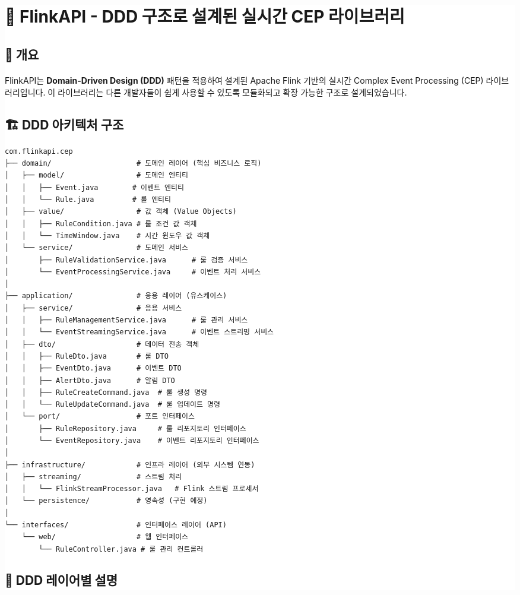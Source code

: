 # 🚀 FlinkAPI - DDD 구조로 설계된 실시간 CEP 라이브러리

## 📖 개요

FlinkAPI는 **Domain-Driven Design (DDD)** 패턴을 적용하여 설계된 Apache Flink 기반의 실시간 Complex Event Processing (CEP) 라이브러리입니다. 
이 라이브러리는 다른 개발자들이 쉽게 사용할 수 있도록 모듈화되고 확장 가능한 구조로 설계되었습니다.

## 🏗️ DDD 아키텍처 구조

```
com.flinkapi.cep
├── domain/                    # 도메인 레이어 (핵심 비즈니스 로직)
│   ├── model/                 # 도메인 엔티티
│   │   ├── Event.java        # 이벤트 엔티티
│   │   └── Rule.java         # 룰 엔티티
│   ├── value/                 # 값 객체 (Value Objects)
│   │   ├── RuleCondition.java # 룰 조건 값 객체
│   │   └── TimeWindow.java    # 시간 윈도우 값 객체
│   └── service/               # 도메인 서비스
│       ├── RuleValidationService.java      # 룰 검증 서비스
│       └── EventProcessingService.java     # 이벤트 처리 서비스
│
├── application/               # 응용 레이어 (유스케이스)
│   ├── service/               # 응용 서비스
│   │   ├── RuleManagementService.java      # 룰 관리 서비스
│   │   └── EventStreamingService.java      # 이벤트 스트리밍 서비스
│   ├── dto/                   # 데이터 전송 객체
│   │   ├── RuleDto.java       # 룰 DTO
│   │   ├── EventDto.java      # 이벤트 DTO
│   │   ├── AlertDto.java      # 알림 DTO
│   │   ├── RuleCreateCommand.java  # 룰 생성 명령
│   │   └── RuleUpdateCommand.java  # 룰 업데이트 명령
│   └── port/                  # 포트 인터페이스
│       ├── RuleRepository.java     # 룰 리포지토리 인터페이스
│       └── EventRepository.java    # 이벤트 리포지토리 인터페이스
│
├── infrastructure/            # 인프라 레이어 (외부 시스템 연동)
│   ├── streaming/             # 스트림 처리
│   │   └── FlinkStreamProcessor.java   # Flink 스트림 프로세서
│   └── persistence/           # 영속성 (구현 예정)
│
└── interfaces/                # 인터페이스 레이어 (API)
    └── web/                   # 웹 인터페이스
        └── RuleController.java # 룰 관리 컨트롤러
```

## 🎯 DDD 레이어별 설명
